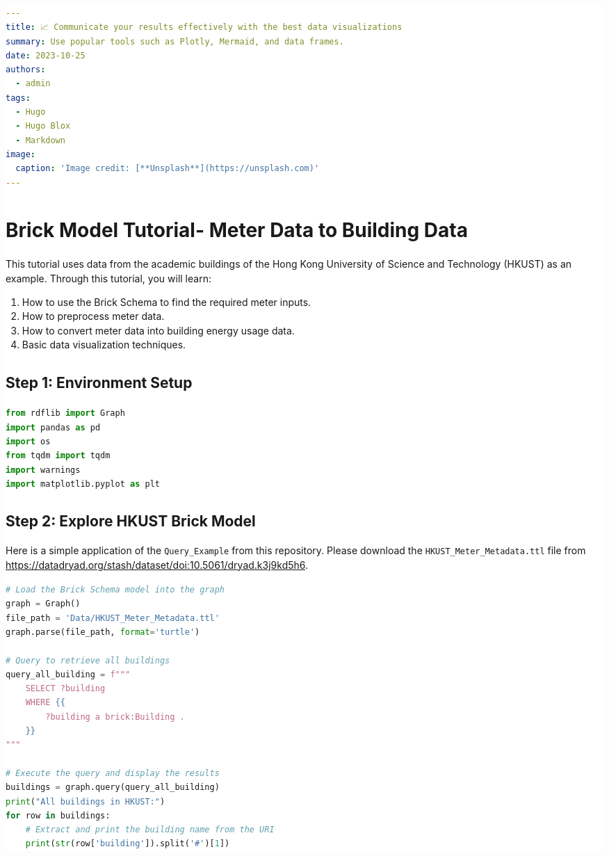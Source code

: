 ```yaml
---
title: 📈 Communicate your results effectively with the best data visualizations
summary: Use popular tools such as Plotly, Mermaid, and data frames.
date: 2023-10-25
authors:
  - admin
tags:
  - Hugo
  - Hugo Blox
  - Markdown
image:
  caption: 'Image credit: [**Unsplash**](https://unsplash.com)'
---
```



# Brick Model Tutorial- Meter Data to Building Data

This tutorial uses data from the academic buildings of the Hong Kong University of Science and Technology (HKUST) as an example. Through this tutorial, you will learn:
1. How to use the Brick Schema to find the required meter inputs.
2. How to preprocess meter data.
3. How to convert meter data into building energy usage data.
4. Basic data visualization techniques.

## Step 1: Environment Setup


```python
from rdflib import Graph
import pandas as pd
import os
from tqdm import tqdm
import warnings
import matplotlib.pyplot as plt
```

## Step 2: Explore HKUST Brick Model
Here is a simple application of the `Query_Example` from this repository. Please download the `HKUST_Meter_Metadata.ttl` file from https://datadryad.org/stash/dataset/doi:10.5061/dryad.k3j9kd5h6.


```python
# Load the Brick Schema model into the graph
graph = Graph()
file_path = 'Data/HKUST_Meter_Metadata.ttl'
graph.parse(file_path, format='turtle')

# Query to retrieve all buildings
query_all_building = f"""
    SELECT ?building
    WHERE {{
        ?building a brick:Building .
    }}
"""

# Execute the query and display the results
buildings = graph.query(query_all_building)
print("All buildings in HKUST:")
for row in buildings:
    # Extract and print the building name from the URI
    print(str(row['building']).split('#')[1])

```